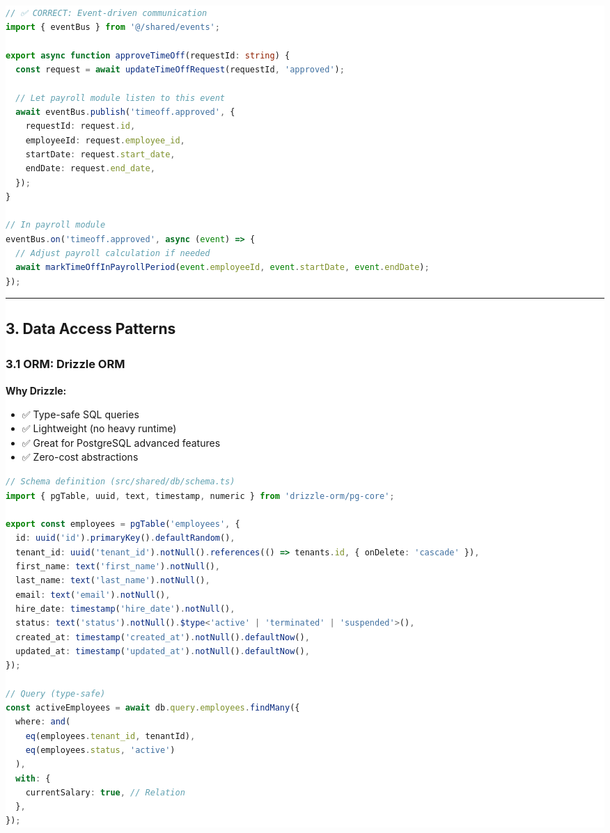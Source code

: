 ```typescript
// ✅ CORRECT: Event-driven communication
import { eventBus } from '@/shared/events';

export async function approveTimeOff(requestId: string) {
  const request = await updateTimeOffRequest(requestId, 'approved');

  // Let payroll module listen to this event
  await eventBus.publish('timeoff.approved', {
    requestId: request.id,
    employeeId: request.employee_id,
    startDate: request.start_date,
    endDate: request.end_date,
  });
}

// In payroll module
eventBus.on('timeoff.approved', async (event) => {
  // Adjust payroll calculation if needed
  await markTimeOffInPayrollPeriod(event.employeeId, event.startDate, event.endDate);
});
```

---

## 3. Data Access Patterns

### 3.1 ORM: Drizzle ORM

**Why Drizzle:**
- ✅ Type-safe SQL queries
- ✅ Lightweight (no heavy runtime)
- ✅ Great for PostgreSQL advanced features
- ✅ Zero-cost abstractions

```typescript
// Schema definition (src/shared/db/schema.ts)
import { pgTable, uuid, text, timestamp, numeric } from 'drizzle-orm/pg-core';

export const employees = pgTable('employees', {
  id: uuid('id').primaryKey().defaultRandom(),
  tenant_id: uuid('tenant_id').notNull().references(() => tenants.id, { onDelete: 'cascade' }),
  first_name: text('first_name').notNull(),
  last_name: text('last_name').notNull(),
  email: text('email').notNull(),
  hire_date: timestamp('hire_date').notNull(),
  status: text('status').notNull().$type<'active' | 'terminated' | 'suspended'>(),
  created_at: timestamp('created_at').notNull().defaultNow(),
  updated_at: timestamp('updated_at').notNull().defaultNow(),
});

// Query (type-safe)
const activeEmployees = await db.query.employees.findMany({
  where: and(
    eq(employees.tenant_id, tenantId),
    eq(employees.status, 'active')
  ),
  with: {
    currentSalary: true, // Relation
  },
});
```
